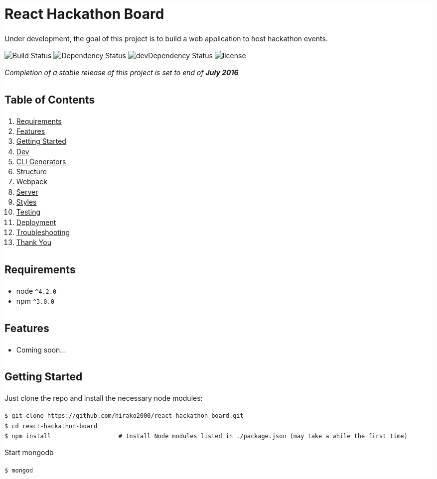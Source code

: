 React Hackathon Board
=======================

Under development, the goal of this project is to build a web application to host hackathon events.

[![Build Status](https://travis-ci.org/hirako2000/react-hackathon-board.svg?branch=master)](https://travis-ci.org/hirako2000/react-hackathon-board)
[![Dependency Status](https://david-dm.org/hirako2000/react-hackathon-board.svg?style=flat)](https://david-dm.org/hirako2000/react-hackathon-board)
[![devDependency Status](https://david-dm.org/hirako2000/react-hackathon-board/dev-status.svg)](https://david-dm.org/hirako2000/react-hackathon-board#info=devDependencies)
[![license](https://img.shields.io/github/license/mashape/apistatus.svg?maxAge=2592000)](https://github.com/hirako2000/react-hackathon-board/edit/master/LICENSE)

_Completion of a stable release of this project is set to end of **July 2016**_

Table of Contents
-----------------
1. [Requirements](#requirements)
1. [Features](#features)
1. [Getting Started](#getting-started)
1. [Dev](#usage)
1. [CLI Generators](#cli-generators)
1. [Structure](#structure)
1. [Webpack](#webpack)
1. [Server](#server)
1. [Styles](#styles)
1. [Testing](#testing)
1. [Deployment](#deployment)
1. [Troubleshooting](#troubleshooting)
1. [Thank You](#thank-you)

Requirements
------------

* node `^4.2.0`
* npm `^3.0.0`

Features
--------

* Coming soon...

Getting Started
---------------

Just clone the repo and install the necessary node modules:

```shell
$ git clone https://github.com/hirako2000/react-hackathon-board.git
$ cd react-hackathon-board
$ npm install                   # Install Node modules listed in ./package.json (may take a while the first time)
```

Start mongodb
```shell
$ mongod
```
